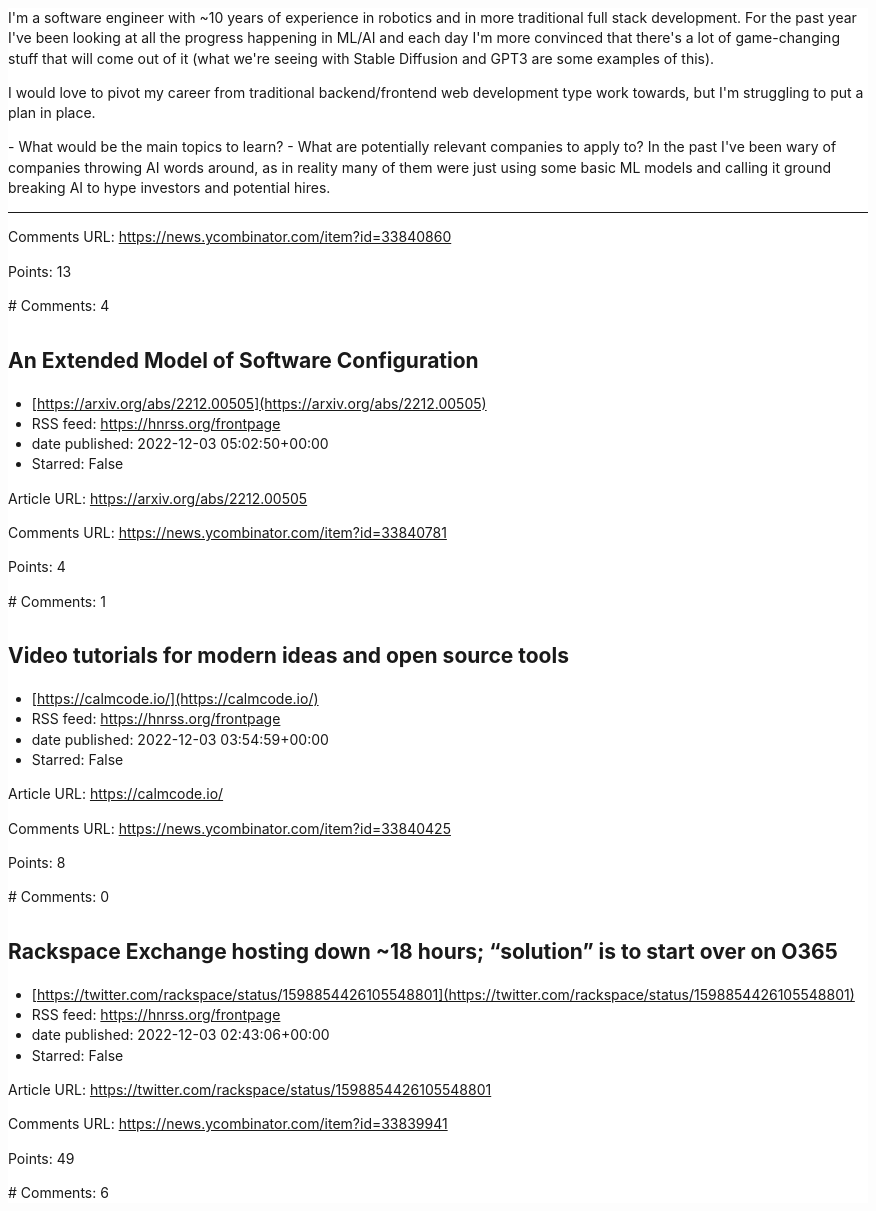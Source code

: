<p>I'm a software engineer with ~10 years of experience in robotics and in more traditional full stack development. For the past year I've been looking at all the progress happening in ML/AI and each day I'm more convinced that there's a lot of game-changing stuff that will come out of it (what we're seeing with Stable Diffusion and GPT3 are some examples of this).<p>I would love to pivot my career from traditional backend/frontend web development type work towards, but I'm struggling to put a plan in place.<p>- What would be the main topics to learn?
- What are potentially relevant companies to apply to? In the past I've been wary of companies throwing AI words around, as in reality many of them were just using some basic ML models and calling it ground breaking AI to hype investors and potential hires.</p>
<hr />
<p>Comments URL: <a href="https://news.ycombinator.com/item?id=33840860">https://news.ycombinator.com/item?id=33840860</a></p>
<p>Points: 13</p>
<p># Comments: 4</p>

## An Extended Model of Software Configuration
 - [https://arxiv.org/abs/2212.00505](https://arxiv.org/abs/2212.00505)
 - RSS feed: https://hnrss.org/frontpage
 - date published: 2022-12-03 05:02:50+00:00
 - Starred: False

<p>Article URL: <a href="https://arxiv.org/abs/2212.00505">https://arxiv.org/abs/2212.00505</a></p>
<p>Comments URL: <a href="https://news.ycombinator.com/item?id=33840781">https://news.ycombinator.com/item?id=33840781</a></p>
<p>Points: 4</p>
<p># Comments: 1</p>

## Video tutorials for modern ideas and open source tools
 - [https://calmcode.io/](https://calmcode.io/)
 - RSS feed: https://hnrss.org/frontpage
 - date published: 2022-12-03 03:54:59+00:00
 - Starred: False

<p>Article URL: <a href="https://calmcode.io/">https://calmcode.io/</a></p>
<p>Comments URL: <a href="https://news.ycombinator.com/item?id=33840425">https://news.ycombinator.com/item?id=33840425</a></p>
<p>Points: 8</p>
<p># Comments: 0</p>

## Rackspace Exchange hosting down ~18 hours; “solution” is to start over on O365
 - [https://twitter.com/rackspace/status/1598854426105548801](https://twitter.com/rackspace/status/1598854426105548801)
 - RSS feed: https://hnrss.org/frontpage
 - date published: 2022-12-03 02:43:06+00:00
 - Starred: False

<p>Article URL: <a href="https://twitter.com/rackspace/status/1598854426105548801">https://twitter.com/rackspace/status/1598854426105548801</a></p>
<p>Comments URL: <a href="https://news.ycombinator.com/item?id=33839941">https://news.ycombinator.com/item?id=33839941</a></p>
<p>Points: 49</p>
<p># Comments: 6</p>
